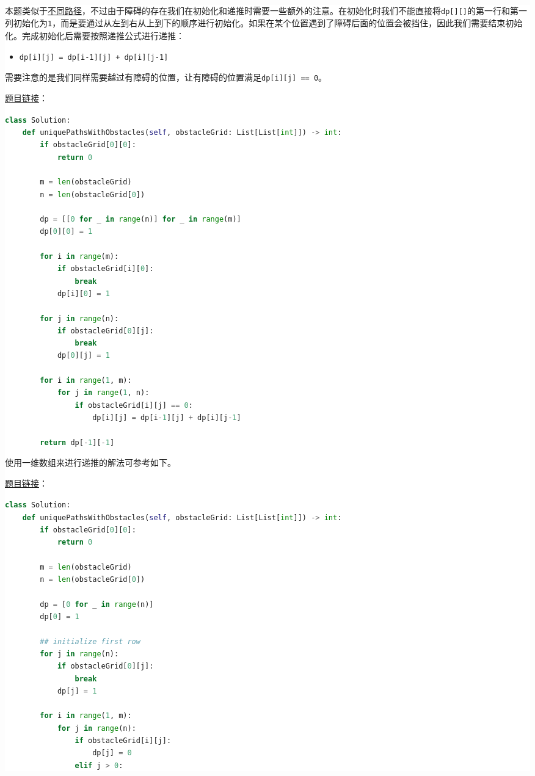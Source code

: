 本题类似于[不同路径](/leetcode/2023-03-13-DynamicProgramming.html#62-不同路径)，不过由于障碍的存在我们在初始化和递推时需要一些额外的注意。在初始化时我们不能直接将`dp[][]`的第一行和第一列初始化为`1`，而是要通过从左到右从上到下的顺序进行初始化。如果在某个位置遇到了障碍后面的位置会被挡住，因此我们需要结束初始化。完成初始化后需要按照递推公式进行递推：

- `dp[i][j] = dp[i-1][j] + dp[i][j-1]`

需要注意的是我们同样需要越过有障碍的位置，让有障碍的位置满足`dp[i][j] == 0`。

[题目链接](https://leetcode.cn/problems/unique-paths-ii/)：

```python
class Solution:
    def uniquePathsWithObstacles(self, obstacleGrid: List[List[int]]) -> int:
        if obstacleGrid[0][0]:
            return 0
        
        m = len(obstacleGrid)
        n = len(obstacleGrid[0])

        dp = [[0 for _ in range(n)] for _ in range(m)]
        dp[0][0] = 1

        for i in range(m):
            if obstacleGrid[i][0]:
                break
            dp[i][0] = 1
        
        for j in range(n):
            if obstacleGrid[0][j]:
                break
            dp[0][j] = 1

        for i in range(1, m):
            for j in range(1, n):
                if obstacleGrid[i][j] == 0:
                    dp[i][j] = dp[i-1][j] + dp[i][j-1]
        
        return dp[-1][-1]
```


使用一维数组来进行递推的解法可参考如下。

[题目链接](https://leetcode.cn/problems/unique-paths-ii/)：

```python
class Solution:
    def uniquePathsWithObstacles(self, obstacleGrid: List[List[int]]) -> int:
        if obstacleGrid[0][0]:
            return 0
        
        m = len(obstacleGrid)
        n = len(obstacleGrid[0])

        dp = [0 for _ in range(n)]
        dp[0] = 1

        ## initialize first row
        for j in range(n):
            if obstacleGrid[0][j]:
                break
            dp[j] = 1

        for i in range(1, m):
            for j in range(n):
                if obstacleGrid[i][j]:
                    dp[j] = 0
                elif j > 0:
```